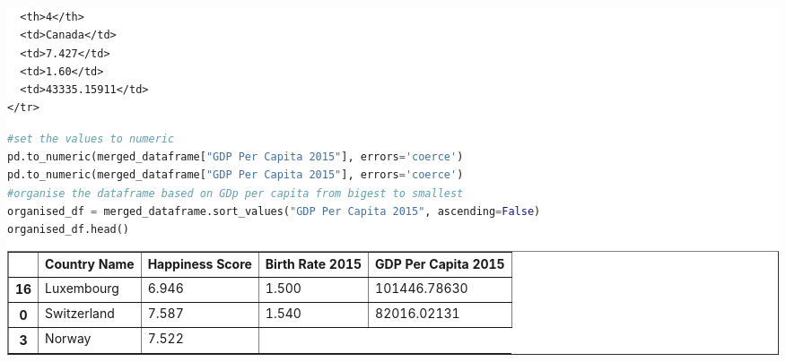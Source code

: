       <th>4</th>
      <td>Canada</td>
      <td>7.427</td>
      <td>1.60</td>
      <td>43335.15911</td>
    </tr>
  </tbody>
</table>
</div>




```python
#set the values to numeric
pd.to_numeric(merged_dataframe["GDP Per Capita 2015"], errors='coerce')
pd.to_numeric(merged_dataframe["GDP Per Capita 2015"], errors='coerce')
#organise the dataframe based on GDp per capita from bigest to smallest
organised_df = merged_dataframe.sort_values("GDP Per Capita 2015", ascending=False)
organised_df.head()
```




<div>
<style scoped>
    .dataframe tbody tr th:only-of-type {
        vertical-align: middle;
    }

    .dataframe tbody tr th {
        vertical-align: top;
    }

    .dataframe thead th {
        text-align: right;
    }
</style>
<table border="1" class="dataframe">
  <thead>
    <tr style="text-align: right;">
      <th></th>
      <th>Country Name</th>
      <th>Happiness Score</th>
      <th>Birth Rate 2015</th>
      <th>GDP Per Capita 2015</th>
    </tr>
  </thead>
  <tbody>
    <tr>
      <th>16</th>
      <td>Luxembourg</td>
      <td>6.946</td>
      <td>1.500</td>
      <td>101446.78630</td>
    </tr>
    <tr>
      <th>0</th>
      <td>Switzerland</td>
      <td>7.587</td>
      <td>1.540</td>
      <td>82016.02131</td>
    </tr>
    <tr>
      <th>3</th>
      <td>Norway</td>
      <td>7.522</td>